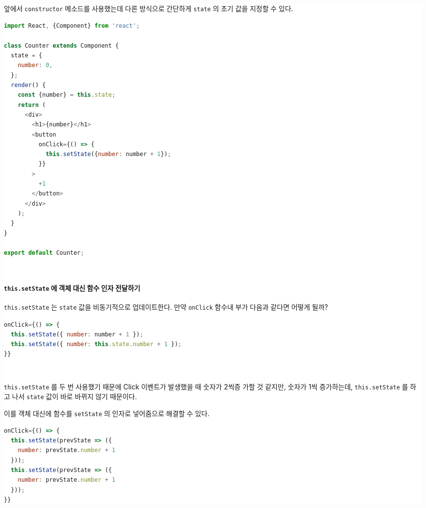 앞에서 `constructor` 메소드를 사용했는데 다른 방식으로 간단하게 `state` 의 초기
값을 지정할 수 있다.

```javascript
import React, {Component} from 'react';

class Counter extends Component {
  state = {
    number: 0,
  };
  render() {
    const {number} = this.state;
    return (
      <div>
        <h1>{number}</h1>
        <button
          onClick={() => {
            this.setState({number: number + 1});
          }}
        >
          +1
        </button>
      </div>
    );
  }
}

export default Counter;
```

<br />

#### `this.setState` 에 객체 대신 함수 인자 전달하기

`this.setState` 는 `state` 값을 비동기적으로 업데이트한다. 만약 `onClick` 함수내
부가 다음과 같다면 어떻게 될까?

```javascript
onClick={() => {
  this.setState({ number: number + 1 });
  this.setState({ number: this.state.number + 1 });
}}
```

<br />

`this.setState` 를 두 번 사용했기 때문에 Click 이벤트가 발생했을 때 숫자가 2씩증
가할 것 같지만, 숫자가 1씩 증가하는데, `this.setState` 를 하고 나서 `state` 값이
바로 바뀌지 않기 때문이다.

이를 객체 대신에 함수를 `setState` 의 인자로 넣어줌으로 해결할 수 있다.

```javascript
onClick={() => {
  this.setState(prevState => ({
    number: prevState.number + 1
  }));
  this.setState(prevState => ({
    number: prevState.number + 1
  }));
}}
```
